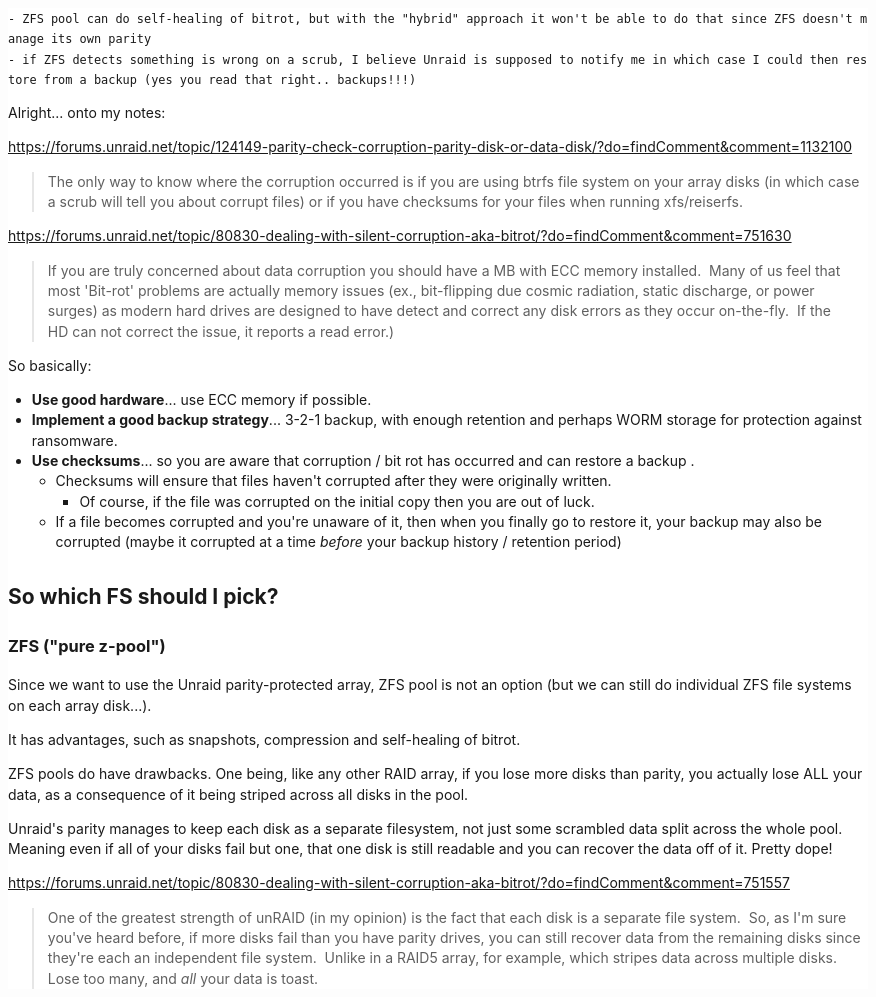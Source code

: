 	- ZFS pool can do self-healing of bitrot, but with the "hybrid" approach it won't be able to do that since ZFS doesn't manage its own parity
	- if ZFS detects something is wrong on a scrub, I believe Unraid is supposed to notify me in which case I could then restore from a backup (yes you read that right.. backups!!!)

Alright... onto my notes:

https://forums.unraid.net/topic/124149-parity-check-corruption-parity-disk-or-data-disk/?do=findComment&comment=1132100
> The only way to know where the corruption occurred is if you are using btrfs file system on your array disks (in which case a scrub will tell you about corrupt files) or if you have checksums for your files when running xfs/reiserfs.

https://forums.unraid.net/topic/80830-dealing-with-silent-corruption-aka-bitrot/?do=findComment&comment=751630
> If you are truly concerned about data corruption you should have a MB with ECC memory installed.  Many of us feel that most 'Bit-rot' problems are actually memory issues (ex., bit-flipping due cosmic radiation, static discharge, or power surges) as modern hard drives are designed to have detect and correct any disk errors as they occur on-the-fly.  If the HD can not correct the issue, it reports a read error.)

So basically:
- **Use good hardware**... use ECC memory if possible.
- **Implement a good backup strategy**... 3-2-1 backup, with enough retention and perhaps WORM storage for protection against ransomware.
- **Use checksums**... so you are aware that corruption / bit rot has occurred and can restore a backup .
	- Checksums will ensure that files haven't corrupted after they were originally written.
		- Of course, if the file was corrupted on the initial copy then you are out of luck.
	- If a file becomes corrupted and you're unaware of it, then when you finally go to restore it, your backup may also be corrupted (maybe it corrupted at a time *before* your backup history / retention period)
## So which FS should I pick?
### ZFS ("pure z-pool")
Since we want to use the Unraid parity-protected array, ZFS pool is not an option (but we can still do individual ZFS file systems on each array disk...).

It has advantages, such as snapshots, compression and self-healing of bitrot.

ZFS pools do have drawbacks.  One being, like any other RAID array, if you lose more disks than parity, you actually lose ALL your data, as a consequence of it being striped across all disks in the pool.

Unraid's parity manages to keep each disk as a separate filesystem, not just some scrambled data split across the whole pool.  Meaning even if all of your disks fail but one, that one disk is still readable and you can recover the data off of it.  Pretty dope!

https://forums.unraid.net/topic/80830-dealing-with-silent-corruption-aka-bitrot/?do=findComment&comment=751557
> One of the greatest strength of unRAID (in my opinion) is the fact that each disk is a separate file system.  So, as I'm sure you've heard before, if more disks fail than you have parity drives, you can still recover data from the remaining disks since they're each an independent file system.  Unlike in a RAID5 array, for example, which stripes data across multiple disks.  Lose too many, and _all_ your data is toast.
